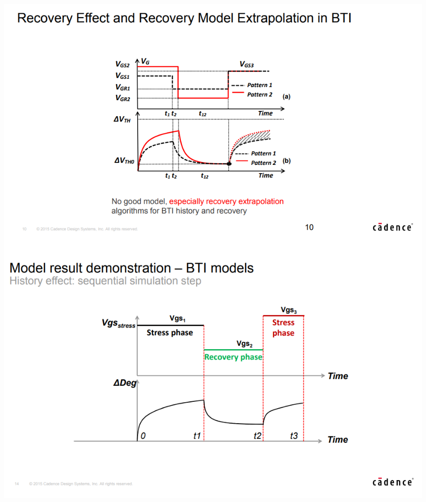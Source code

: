 ![image-20230513111525657](aging/image-20230513111525657.png)

![image-20230513111657285](aging/image-20230513111657285.png)
